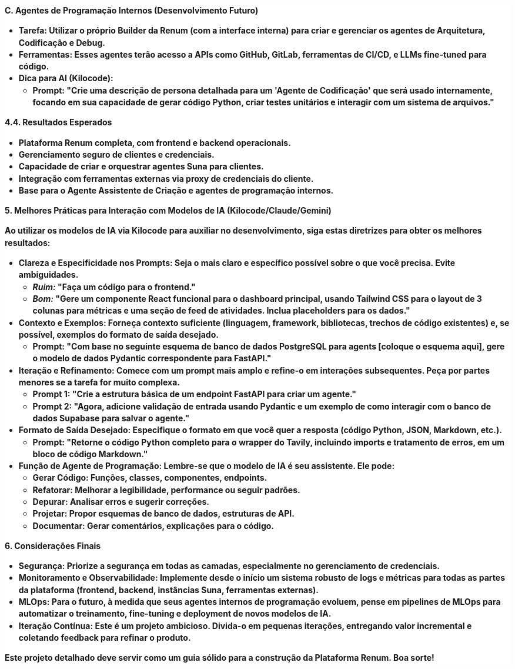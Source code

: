 **C. Agentes de Programação Internos (Desenvolvimento Futuro)**

- **Tarefa: Utilizar o próprio Builder da Renum (com a interface interna) para criar e gerenciar os agentes de Arquitetura, Codificação e Debug.**
- **Ferramentas: Esses agentes terão acesso a APIs como GitHub, GitLab, ferramentas de CI/CD, e LLMs fine-tuned para código.**
- **Dica para AI (Kilocode):**
  - **Prompt: "Crie uma descrição de persona detalhada para um 'Agente de Codificação' que será usado internamente, focando em sua capacidade de gerar código Python, criar testes unitários e interagir com um sistema de arquivos."**

**4.4. Resultados Esperados**

- **Plataforma Renum completa, com frontend e backend operacionais.**
- **Gerenciamento seguro de clientes e credenciais.**
- **Capacidade de criar e orquestrar agentes Suna para clientes.**
- **Integração com ferramentas externas via proxy de credenciais do cliente.**
- **Base para o Agente Assistente de Criação e agentes de programação internos.**

**5. Melhores Práticas para Interação com Modelos de IA (Kilocode/Claude/Gemini)**

**Ao utilizar os modelos de IA via Kilocode para auxiliar no desenvolvimento, siga estas diretrizes para obter os melhores resultados:**

- **Clareza e Especificidade nos Prompts: Seja o mais claro e específico possível sobre o que você precisa. Evite ambiguidades.**
  - ***Ruim:* "Faça um código para o frontend."**
  - ***Bom:* "Gere um componente React funcional para o dashboard principal, usando Tailwind CSS para o layout de 3 colunas para métricas e uma seção de feed de atividades. Inclua placeholders para os dados."**
- **Contexto e Exemplos: Forneça contexto suficiente (linguagem, framework, bibliotecas, trechos de código existentes) e, se possível, exemplos do formato de saída desejado.**
  - **Prompt: "Com base no seguinte esquema de banco de dados PostgreSQL para agents [coloque o esquema aqui], gere o modelo de dados Pydantic correspondente para FastAPI."**
- **Iteração e Refinamento: Comece com um prompt mais amplo e refine-o em interações subsequentes. Peça por partes menores se a tarefa for muito complexa.**
  - **Prompt 1: "Crie a estrutura básica de um endpoint FastAPI para criar um agente."**
  - **Prompt 2: "Agora, adicione validação de entrada usando Pydantic e um exemplo de como interagir com o banco de dados Supabase para salvar o agente."**
- **Formato de Saída Desejado: Especifique o formato em que você quer a resposta (código Python, JSON, Markdown, etc.).**
  - **Prompt: "Retorne o código Python completo para o wrapper do Tavily, incluindo imports e tratamento de erros, em um bloco de código Markdown."**
- **Função de Agente de Programação: Lembre-se que o modelo de IA é seu assistente. Ele pode:**
  - **Gerar Código: Funções, classes, componentes, endpoints.**
  - **Refatorar: Melhorar a legibilidade, performance ou seguir padrões.**
  - **Depurar: Analisar erros e sugerir correções.**
  - **Projetar: Propor esquemas de banco de dados, estruturas de API.**
  - **Documentar: Gerar comentários, explicações para o código.**

**6. Considerações Finais**

- **Segurança: Priorize a segurança em todas as camadas, especialmente no gerenciamento de credenciais.**
- **Monitoramento e Observabilidade: Implemente desde o início um sistema robusto de logs e métricas para todas as partes da plataforma (frontend, backend, instâncias Suna, ferramentas externas).**
- **MLOps: Para o futuro, à medida que seus agentes internos de programação evoluem, pense em pipelines de MLOps para automatizar o treinamento, fine-tuning e deployment de novos modelos de IA.**
- **Iteração Contínua: Este é um projeto ambicioso. Divida-o em pequenas iterações, entregando valor incremental e coletando feedback para refinar o produto.**

**Este projeto detalhado deve servir como um guia sólido para a construção da Plataforma Renum. Boa sorte!**

